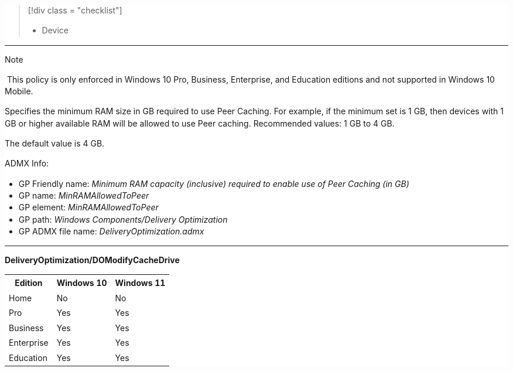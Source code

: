 > [!div class = "checklist"]
> * Device

<hr/>



> [!NOTE]
> This policy is only enforced in Windows 10 Pro, Business, Enterprise, and Education editions and not supported in Windows 10 Mobile.


Specifies the minimum RAM size in GB required to use Peer Caching. For example, if the minimum set is 1 GB, then devices with 1 GB or higher available RAM will be allowed to use Peer caching. Recommended values: 1 GB to 4 GB.

The default value is 4 GB.



ADMX Info:  
-   GP Friendly name: *Minimum RAM capacity (inclusive) required to enable use of Peer Caching (in GB)*
-   GP name: *MinRAMAllowedToPeer*
-   GP element: *MinRAMAllowedToPeer*
-   GP path: *Windows Components/Delivery Optimization*
-   GP ADMX file name: *DeliveryOptimization.admx*




<hr/>


<a href="" id="deliveryoptimization-domodifycachedrive"></a>**DeliveryOptimization/DOModifyCacheDrive**  


<table>
<tr>
    <th>Edition</th>
    <th>Windows 10</th>
    <th>Windows 11</th> 
</tr>
<tr>
    <td>Home</td>
    <td>No</td>
    <td>No</td>
</tr>
<tr>
    <td>Pro</td>
    <td>Yes</td>
    <td>Yes</td>
</tr>
<tr>
    <td>Business</td>
    <td>Yes</td>
    <td>Yes</td>
</tr>
<tr>
    <td>Enterprise</td>
    <td>Yes</td>
    <td>Yes</td>
</tr>
<tr>
    <td>Education</td>
    <td>Yes</td>
    <td>Yes</td>
</tr>
</table>
